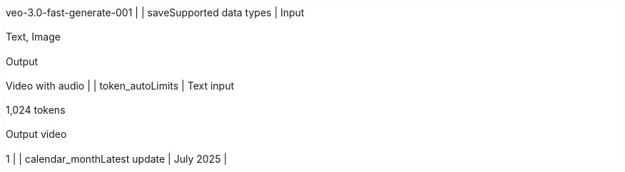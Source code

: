 veo-3.0-fast-generate-001 |
| saveSupported data types | Input

Text, Image

Output

Video with audio |
| token_autoLimits | Text input

1,024 tokens

Output video

1 |
| calendar_monthLatest update | July 2025 |
